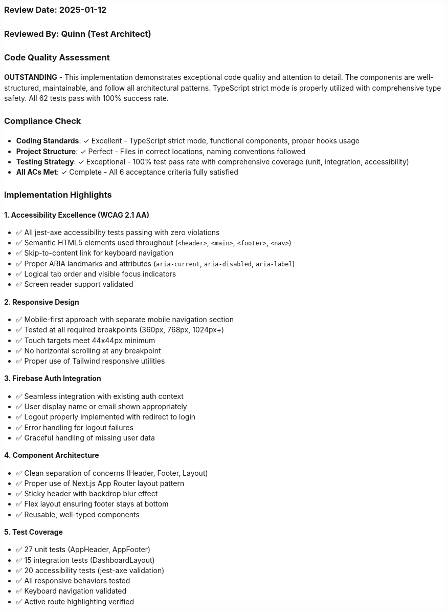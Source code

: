 ### Review Date: 2025-01-12

### Reviewed By: Quinn (Test Architect)

### Code Quality Assessment

**OUTSTANDING** - This implementation demonstrates exceptional code quality and attention to detail. The components are well-structured, maintainable, and follow all architectural patterns. TypeScript strict mode is properly utilized with comprehensive type safety. All 62 tests pass with 100% success rate.

### Compliance Check

- **Coding Standards**: ✓ Excellent - TypeScript strict mode, functional components, proper hooks usage
- **Project Structure**: ✓ Perfect - Files in correct locations, naming conventions followed
- **Testing Strategy**: ✓ Exceptional - 100% test pass rate with comprehensive coverage (unit, integration, accessibility)
- **All ACs Met**: ✓ Complete - All 6 acceptance criteria fully satisfied

### Implementation Highlights

**1. Accessibility Excellence (WCAG 2.1 AA)**
- ✅ All jest-axe accessibility tests passing with zero violations
- ✅ Semantic HTML5 elements used throughout (`<header>`, `<main>`, `<footer>`, `<nav>`)
- ✅ Skip-to-content link for keyboard navigation
- ✅ Proper ARIA landmarks and attributes (`aria-current`, `aria-disabled`, `aria-label`)
- ✅ Logical tab order and visible focus indicators
- ✅ Screen reader support validated

**2. Responsive Design**
- ✅ Mobile-first approach with separate mobile navigation section
- ✅ Tested at all required breakpoints (360px, 768px, 1024px+)
- ✅ Touch targets meet 44x44px minimum
- ✅ No horizontal scrolling at any breakpoint
- ✅ Proper use of Tailwind responsive utilities

**3. Firebase Auth Integration**
- ✅ Seamless integration with existing auth context
- ✅ User display name or email shown appropriately
- ✅ Logout properly implemented with redirect to login
- ✅ Error handling for logout failures
- ✅ Graceful handling of missing user data

**4. Component Architecture**
- ✅ Clean separation of concerns (Header, Footer, Layout)
- ✅ Proper use of Next.js App Router layout pattern
- ✅ Sticky header with backdrop blur effect
- ✅ Flex layout ensuring footer stays at bottom
- ✅ Reusable, well-typed components

**5. Test Coverage**
- ✅ 27 unit tests (AppHeader, AppFooter)
- ✅ 15 integration tests (DashboardLayout)
- ✅ 20 accessibility tests (jest-axe validation)
- ✅ All responsive behaviors tested
- ✅ Keyboard navigation validated
- ✅ Active route highlighting verified
